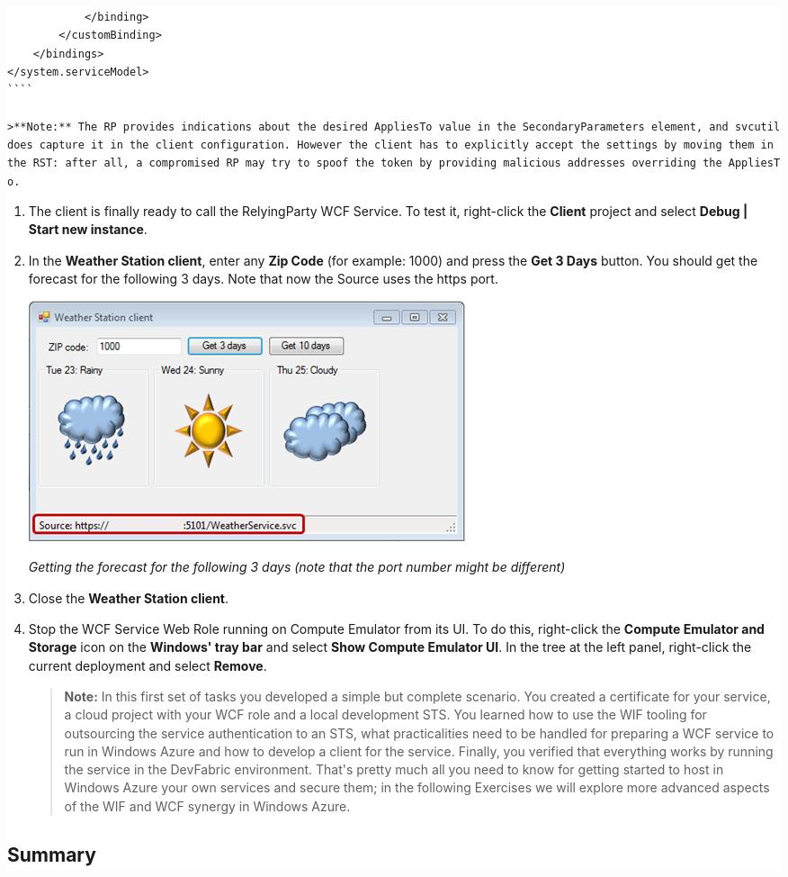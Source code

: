 	            </binding>
	        </customBinding>
	    </bindings>
	</system.serviceModel>
	````

	>**Note:** The RP provides indications about the desired AppliesTo value in the SecondaryParameters element, and svcutil does capture it in the client configuration. However the client has to explicitly accept the settings by moving them in the RST: after all, a compromised RP may try to spoof the token by providing malicious addresses overriding the AppliesTo.

1. The client is finally ready to call the RelyingParty WCF Service. To test it, right-click the **Client** project and select **Debug | Start new instance**.

1. In the **Weather Station client**, enter any **Zip Code** (for example: 1000) and press the **Get 3 Days** button. You should get the forecast for the following 3 days. Note that now the Source uses the https port.

 	![Getting the forecast for the following 3 days note that the port number might be different](./images/Getting-the-forecast-for-the-following-3-days-note-that-the-port-number-might-be-different.png?raw=true "Getting the forecast for the following 3 days note that the port number might be different")
 
	_Getting the forecast for the following 3 days (note that the port number might be different)_

1. Close the **Weather Station client**.

1. Stop the WCF Service Web Role running on Compute Emulator from its UI. To do this, right-click the **Compute Emulator and Storage** icon on the **Windows' tray bar** and select **Show Compute Emulator UI**. In the tree at the left panel, right-click the current deployment and select **Remove**.

	> **Note:** In this first set of tasks you developed a simple but complete scenario. You created a certificate for your service, a cloud project with your WCF role and a local development STS. You learned how to use the WIF tooling for outsourcing the service authentication to an STS, what practicalities need to be handled for preparing a WCF service to run in Windows Azure and how to develop a client for the service. Finally, you verified that everything works by running the service in the DevFabric environment. That's pretty much all you need to know for getting started to host in Windows Azure your own services and secure them; in the following Exercises we will explore more advanced aspects of the WIF and WCF synergy in Windows Azure.

 
 

## Summary ##
